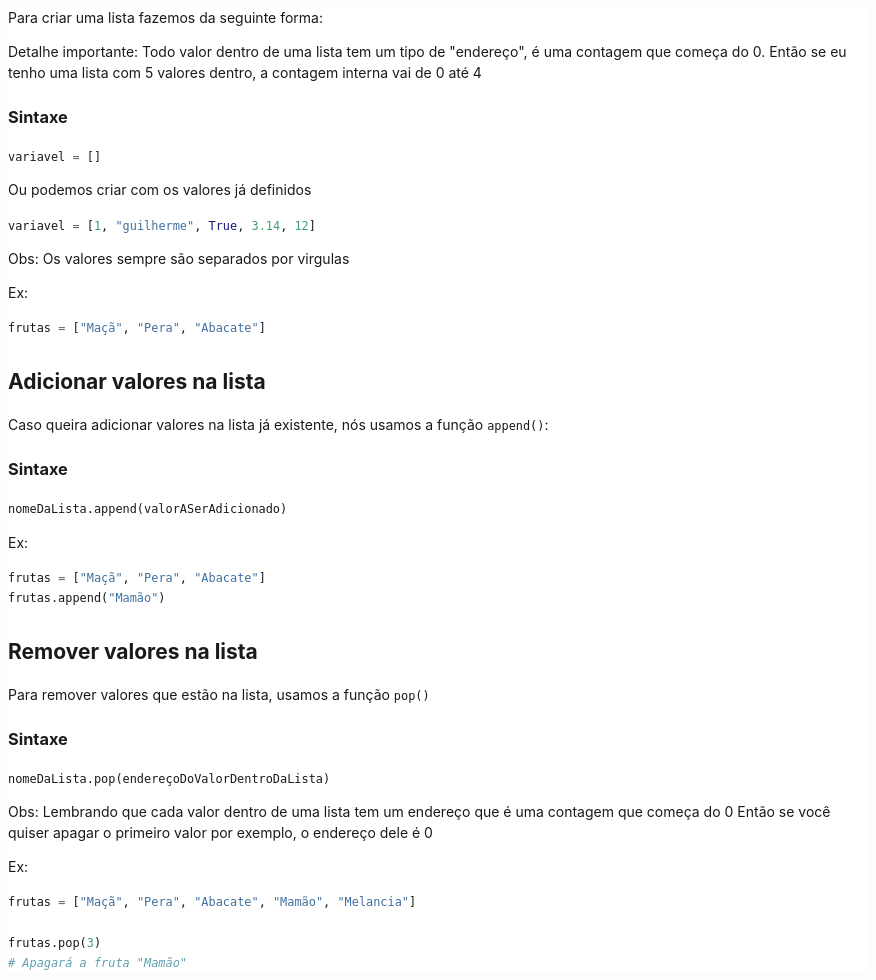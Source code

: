 Para criar uma lista fazemos da seguinte forma:

Detalhe importante: Todo valor dentro de uma lista tem um tipo de "endereço", é uma contagem que começa do 0.
Então se eu tenho uma lista com 5 valores dentro, a contagem interna vai de 0 até 4

### Sintaxe

```Python
variavel = []
```

Ou podemos criar com os valores já definidos

```Python
variavel = [1, "guilherme", True, 3.14, 12]
```
Obs: Os valores sempre são separados por virgulas

Ex:
```Python
frutas = ["Maçã", "Pera", "Abacate"]
```

## Adicionar valores na lista

Caso queira adicionar valores na lista já existente, nós usamos a função `append()`:

### Sintaxe

```Python
nomeDaLista.append(valorASerAdicionado)
```

Ex:
```Python
frutas = ["Maçã", "Pera", "Abacate"]
frutas.append("Mamão")
```

## Remover valores na lista

Para remover valores que estão na lista, usamos a função `pop()`

### Sintaxe

```Python
nomeDaLista.pop(endereçoDoValorDentroDaLista)
```
Obs: Lembrando que cada valor dentro de uma lista tem um endereço que é uma contagem que começa do 0
Então se você quiser apagar o primeiro valor por exemplo, o endereço dele é 0

Ex:
```Python
frutas = ["Maçã", "Pera", "Abacate", "Mamão", "Melancia"]

frutas.pop(3)
# Apagará a fruta "Mamão" 
```

